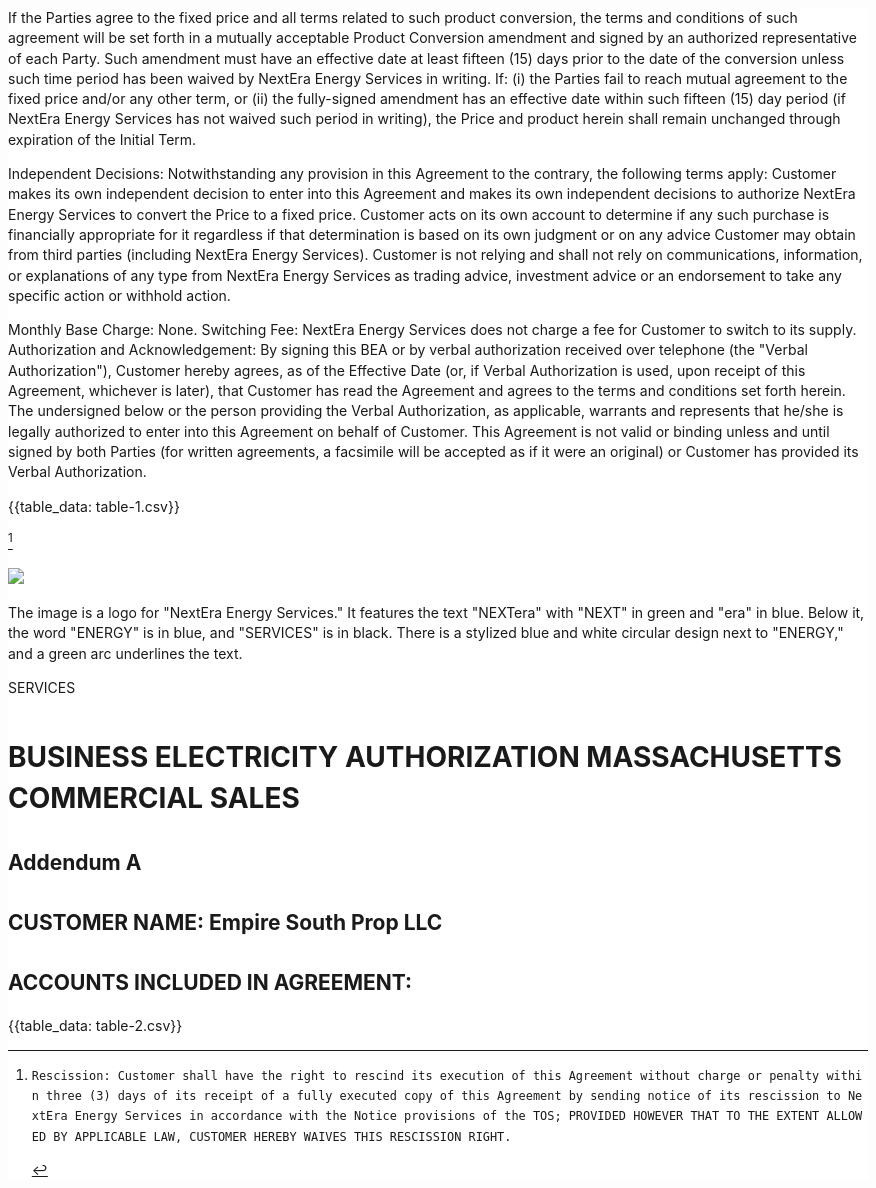 If the Parties agree to the fixed price and all terms related to such product conversion, the terms and conditions of such agreement will be set forth in a mutually acceptable Product Conversion amendment and signed by an authorized representative of each Party. Such amendment must have an effective date at least fifteen (15) days prior to the date of the conversion unless such time period has been waived by NextEra Energy Services in writing. If: (i) the Parties fail to reach mutual agreement to the fixed price and/or any other term, or (ii) the fully-signed amendment has an effective date within such fifteen (15) day period (if NextEra Energy Services has not waived such period in writing), the Price and product herein shall remain unchanged through expiration of the Initial Term.

Independent Decisions: Notwithstanding any provision in this Agreement to the contrary, the following terms apply: Customer makes its own independent decision to enter into this Agreement and makes its own independent decisions to authorize NextEra Energy Services to convert the Price to a fixed price. Customer acts on its own account to determine if any such purchase is financially appropriate for it regardless if that determination is based on its own judgment or on any advice Customer may obtain from third parties (including NextEra Energy Services). Customer is not relying and shall not rely on communications, information, or explanations of any type from NextEra Energy Services as trading advice, investment advice or an endorsement to take any specific action or withhold action.

Monthly Base Charge: None.
Switching Fee: NextEra Energy Services does not charge a fee for Customer to switch to its supply.
Authorization and Acknowledgement: By signing this BEA or by verbal authorization received over telephone (the "Verbal Authorization"), Customer hereby agrees, as of the Effective Date (or, if Verbal Authorization is used, upon receipt of this Agreement, whichever is later), that Customer has read the Agreement and agrees to the terms and conditions set forth herein. The undersigned below or the person providing the Verbal Authorization, as applicable, warrants and represents that he/she is legally authorized to enter into this Agreement on behalf of Customer. This Agreement is not valid or binding unless and until signed by both Parties (for written agreements, a facsimile will be accepted as if it were an original) or Customer has provided its Verbal Authorization.

{{table_data: table-1.csv}}

[^0]
[^0]:    Rescission: Customer shall have the right to rescind its execution of this Agreement without charge or penalty within three (3) days of its receipt of a fully executed copy of this Agreement by sending notice of its rescission to NextEra Energy Services in accordance with the Notice provisions of the TOS; PROVIDED HOWEVER THAT TO THE EXTENT ALLOWED BY APPLICABLE LAW, CUSTOMER HEREBY WAIVES THIS RESCISSION RIGHT.

![](images/img-0.jpeg)

The image is a logo for "NextEra Energy Services." It features the text "NEXTera" with "NEXT" in green and "era" in blue. Below it, the word "ENERGY" is in blue, and "SERVICES" is in black. There is a stylized blue and white circular design next to "ENERGY," and a green arc underlines the text.

SERVICES

# BUSINESS ELECTRICITY AUTHORIZATION MASSACHUSETTS COMMERCIAL SALES 

## Addendum A

## CUSTOMER NAME: Empire South Prop LLC

## ACCOUNTS INCLUDED IN AGREEMENT:

{{table_data: table-2.csv}}
